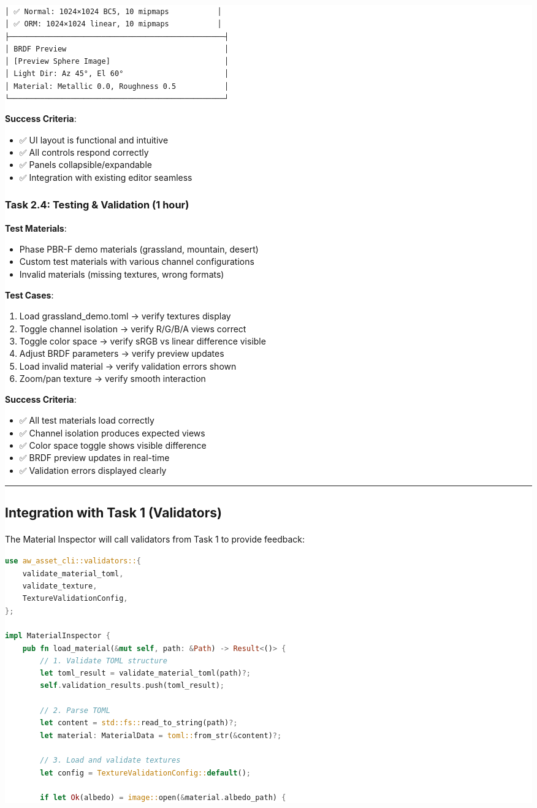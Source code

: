 ```
│ ✅ Normal: 1024×1024 BC5, 10 mipmaps           │
│ ✅ ORM: 1024×1024 linear, 10 mipmaps           │
├─────────────────────────────────────────────────┤
│ BRDF Preview                                    │
│ [Preview Sphere Image]                          │
│ Light Dir: Az 45°, El 60°                       │
│ Material: Metallic 0.0, Roughness 0.5           │
└─────────────────────────────────────────────────┘
```

**Success Criteria**:
- ✅ UI layout is functional and intuitive
- ✅ All controls respond correctly
- ✅ Panels collapsible/expandable
- ✅ Integration with existing editor seamless

### Task 2.4: Testing & Validation (1 hour)

**Test Materials**:
- Phase PBR-F demo materials (grassland, mountain, desert)
- Custom test materials with various channel configurations
- Invalid materials (missing textures, wrong formats)

**Test Cases**:
1. Load grassland_demo.toml → verify textures display
2. Toggle channel isolation → verify R/G/B/A views correct
3. Toggle color space → verify sRGB vs linear difference visible
4. Adjust BRDF parameters → verify preview updates
5. Load invalid material → verify validation errors shown
6. Zoom/pan texture → verify smooth interaction

**Success Criteria**:
- ✅ All test materials load correctly
- ✅ Channel isolation produces expected views
- ✅ Color space toggle shows visible difference
- ✅ BRDF preview updates in real-time
- ✅ Validation errors displayed clearly

---

## Integration with Task 1 (Validators)

The Material Inspector will call validators from Task 1 to provide feedback:

```rust
use aw_asset_cli::validators::{
    validate_material_toml,
    validate_texture,
    TextureValidationConfig,
};

impl MaterialInspector {
    pub fn load_material(&mut self, path: &Path) -> Result<()> {
        // 1. Validate TOML structure
        let toml_result = validate_material_toml(path)?;
        self.validation_results.push(toml_result);
        
        // 2. Parse TOML
        let content = std::fs::read_to_string(path)?;
        let material: MaterialData = toml::from_str(&content)?;
        
        // 3. Load and validate textures
        let config = TextureValidationConfig::default();
        
        if let Ok(albedo) = image::open(&material.albedo_path) {
```